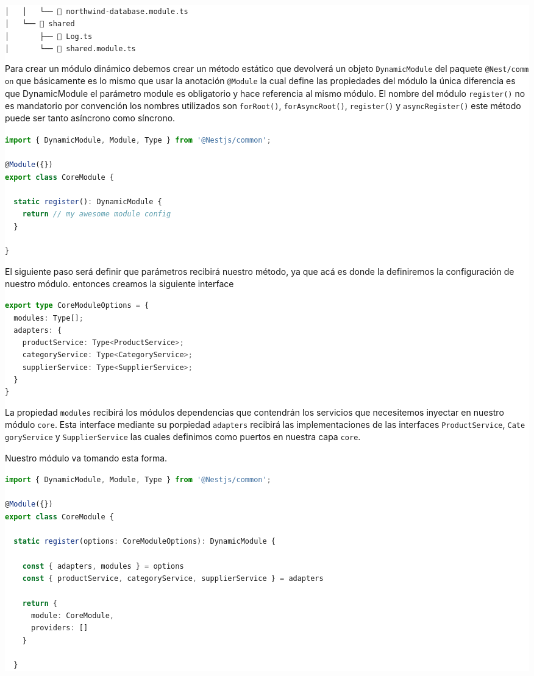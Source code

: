 ```text
│   │   └──  northwind-database.module.ts
│   └──  shared
│       ├──  Log.ts
│       └──  shared.module.ts

```

Para crear un módulo dinámico debemos crear un método estático que devolverá un objeto `DynamicModule` del paquete `@Nest/common` que básicamente es lo mismo que usar la anotación `@Module` la cual define las propiedades del módulo la única diferencia es que DynamicModule el parámetro module es obligatorio y hace referencia al mismo módulo. El nombre del módulo `register()` no es mandatorio por convención los nombres utilizados son `forRoot()`, `forAsyncRoot()`, `register()` y `asyncRegister()` este método puede ser tanto asíncrono como síncrono.

```typescript
import { DynamicModule, Module, Type } from '@Nestjs/common';

@Module({})
export class CoreModule {

  static register(): DynamicModule {
    return // my awesome module config
  }

}

```
El siguiente paso será definir que parámetros recibirá nuestro método, ya que acá es donde la definiremos la configuración de nuestro módulo. entonces creamos la siguiente interface

```typescript
export type CoreModuleOptions = {
  modules: Type[];
  adapters: {
    productService: Type<ProductService>;
    categoryService: Type<CategoryService>;
    supplierService: Type<SupplierService>;
  }
}
```
La propiedad `modules` recibirá los módulos dependencias que contendrán los servicios que necesitemos inyectar en nuestro módulo `core`.
Esta interface mediante su porpiedad `adapters` recibirá las implementaciones de las interfaces `ProductService`, `CategoryService` y `SupplierService` las cuales definimos como puertos en nuestra capa `core`.


Nuestro módulo va tomando esta forma.

```typescript
import { DynamicModule, Module, Type } from '@Nestjs/common';

@Module({})
export class CoreModule {

  static register(options: CoreModuleOptions): DynamicModule {
    
    const { adapters, modules } = options
    const { productService, categoryService, supplierService } = adapters

    return {
      module: CoreModule,
      providers: []
    }

  }

```